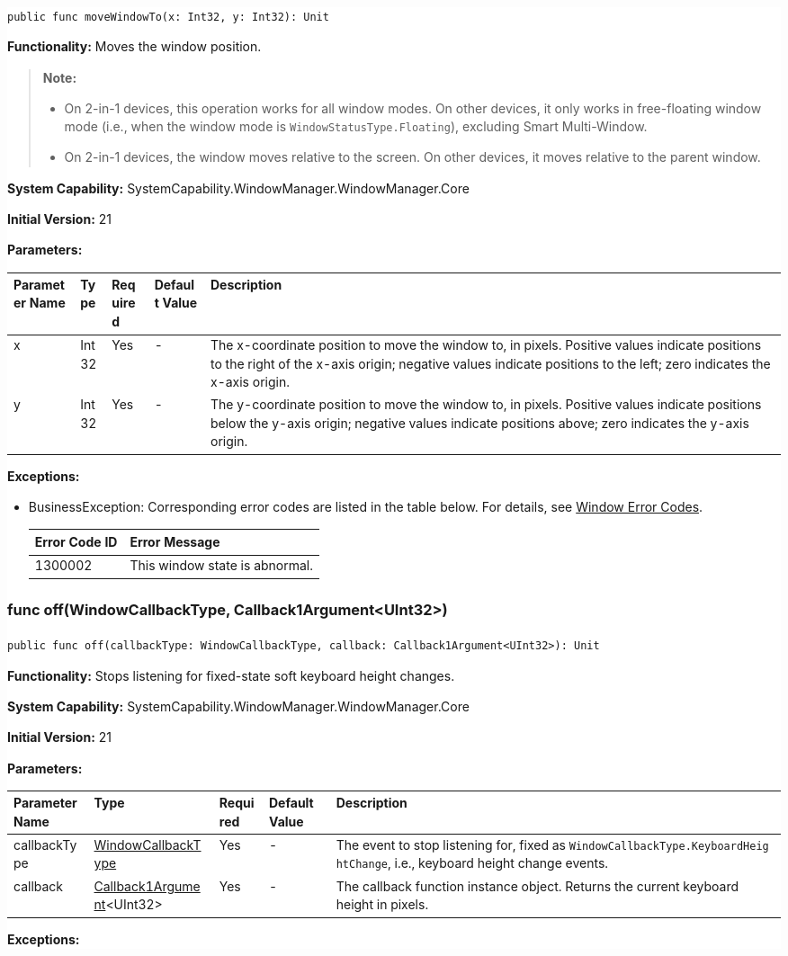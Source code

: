 ```cangjie
public func moveWindowTo(x: Int32, y: Int32): Unit
```

**Functionality:** Moves the window position.

> **Note:**
>
> - On 2-in-1 devices, this operation works for all window modes. On other devices, it only works in free-floating window mode (i.e., when the window mode is `WindowStatusType.Floating`), excluding Smart Multi-Window.
>
> - On 2-in-1 devices, the window moves relative to the screen. On other devices, it moves relative to the parent window.

**System Capability:** SystemCapability.WindowManager.WindowManager.Core

**Initial Version:** 21

**Parameters:**

| Parameter Name | Type | Required | Default Value | Description |
| :--- | :--- | :--- | :--- | :--- |
| x | Int32 | Yes | - | The x-coordinate position to move the window to, in pixels. Positive values indicate positions to the right of the x-axis origin; negative values indicate positions to the left; zero indicates the x-axis origin. |
| y | Int32 | Yes | - | The y-coordinate position to move the window to, in pixels. Positive values indicate positions below the y-axis origin; negative values indicate positions above; zero indicates the y-axis origin. |

**Exceptions:**

- BusinessException: Corresponding error codes are listed in the table below. For details, see [Window Error Codes](./cj-errorcode-window.md).

  | Error Code ID | Error Message |
  | :---- | :--- |
  | 1300002 | This window state is abnormal. |

### func off(WindowCallbackType, Callback1Argument\<UInt32>)

```cangjie
public func off(callbackType: WindowCallbackType, callback: Callback1Argument<UInt32>): Unit
```

**Functionality:** Stops listening for fixed-state soft keyboard height changes.

**System Capability:** SystemCapability.WindowManager.WindowManager.Core

**Initial Version:** 21

**Parameters:**

| Parameter Name | Type | Required | Default Value | Description |
| :--- | :--- | :--- | :--- | :--- |
| callbackType | [WindowCallbackType](#enum-windowcallbacktype) | Yes | - | The event to stop listening for, fixed as `WindowCallbackType.KeyboardHeightChange`, i.e., keyboard height change events. |
| callback | [Callback1Argument](../arkinterop/cj-api-callback_invoke.md#class-callback1argument)\<UInt32> | Yes | - | The callback function instance object. Returns the current keyboard height in pixels. |

**Exceptions:**
